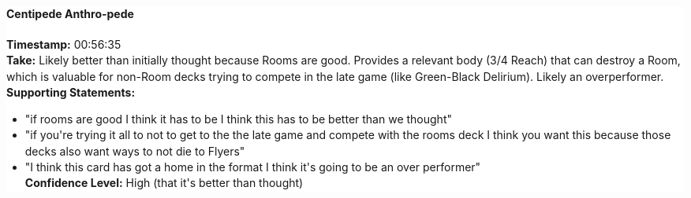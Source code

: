 #### Centipede Anthro-pede  
**Timestamp:** 00:56:35  
**Take:** Likely better than initially thought because Rooms are good. Provides a relevant body (3/4 Reach) that can destroy a Room, which is valuable for non-Room decks trying to compete in the late game (like Green-Black Delirium). Likely an overperformer.  
**Supporting Statements:**  
- "if rooms are good I think it has to be I think this has to be better than we thought"  
- "if you're trying it all to not to get to the the late game and compete with the rooms deck I think you want this because those decks also want ways to not die to Flyers"  
- "I think this card has got a home in the format I think it's going to be an over performer"  
**Confidence Level:** High (that it's better than thought)  